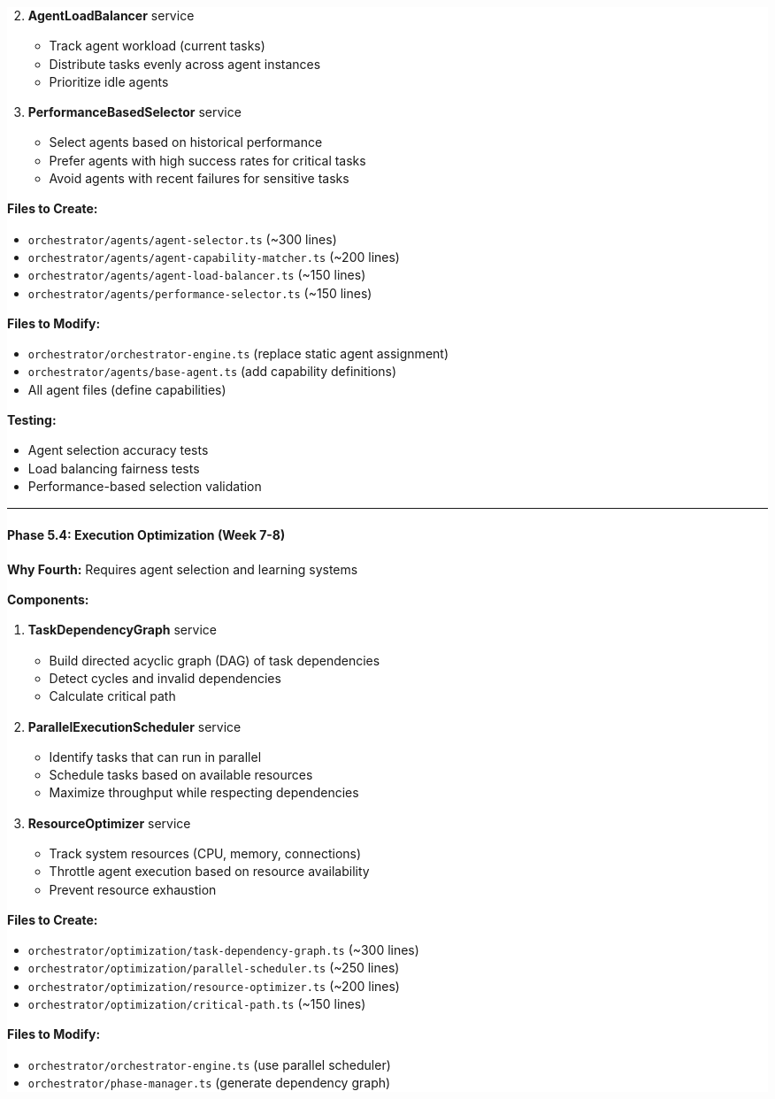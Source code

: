 2. **AgentLoadBalancer** service
   - Track agent workload (current tasks)
   - Distribute tasks evenly across agent instances
   - Prioritize idle agents

3. **PerformanceBasedSelector** service
   - Select agents based on historical performance
   - Prefer agents with high success rates for critical tasks
   - Avoid agents with recent failures for sensitive tasks

**Files to Create:**
- `orchestrator/agents/agent-selector.ts` (~300 lines)
- `orchestrator/agents/agent-capability-matcher.ts` (~200 lines)
- `orchestrator/agents/agent-load-balancer.ts` (~150 lines)
- `orchestrator/agents/performance-selector.ts` (~150 lines)

**Files to Modify:**
- `orchestrator/orchestrator-engine.ts` (replace static agent assignment)
- `orchestrator/agents/base-agent.ts` (add capability definitions)
- All agent files (define capabilities)

**Testing:**
- Agent selection accuracy tests
- Load balancing fairness tests
- Performance-based selection validation

---

#### **Phase 5.4: Execution Optimization** (Week 7-8)
**Why Fourth:** Requires agent selection and learning systems

**Components:**
1. **TaskDependencyGraph** service
   - Build directed acyclic graph (DAG) of task dependencies
   - Detect cycles and invalid dependencies
   - Calculate critical path

2. **ParallelExecutionScheduler** service
   - Identify tasks that can run in parallel
   - Schedule tasks based on available resources
   - Maximize throughput while respecting dependencies

3. **ResourceOptimizer** service
   - Track system resources (CPU, memory, connections)
   - Throttle agent execution based on resource availability
   - Prevent resource exhaustion

**Files to Create:**
- `orchestrator/optimization/task-dependency-graph.ts` (~300 lines)
- `orchestrator/optimization/parallel-scheduler.ts` (~250 lines)
- `orchestrator/optimization/resource-optimizer.ts` (~200 lines)
- `orchestrator/optimization/critical-path.ts` (~150 lines)

**Files to Modify:**
- `orchestrator/orchestrator-engine.ts` (use parallel scheduler)
- `orchestrator/phase-manager.ts` (generate dependency graph)
